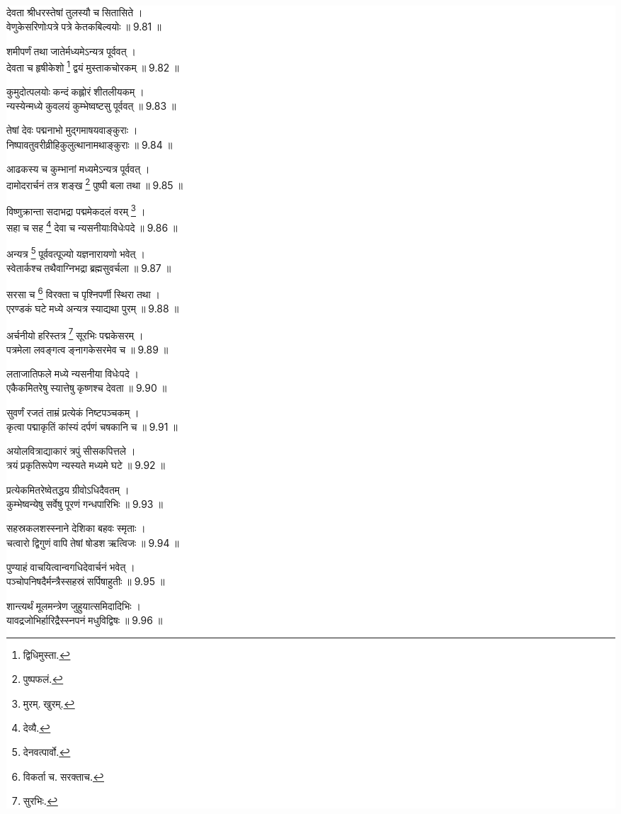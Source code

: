 
देवता श्रीधरस्तेषां तुलस्यौ च सितासिते ।  
वेणुकेसरिणोःपत्रे पत्रे केतकबिल्वयोः ॥ 9.81 ॥

शमीपर्णं तथा जातेर्मध्यमेऽन्यत्र पूर्ववत् ।  
देवता च हृषीकेशो [^41] द्वयं मुस्ताकचोरकम् ॥ 9.82 ॥


[^41]: द्विधिमुस्ता.


कुमुदोत्पलयोः कन्दं कह्लोरं शीतलीयकम् ।  
न्यस्येन्मध्ये कुवलयं कुम्भेष्वष्टसु पूर्ववत् ॥ 9.83 ॥

तेषां देवः पद्मनाभो मुद्गमाषयवाङ्कुराः ।  
निष्पावतुवरीव्रीहिकुलुत्थानामथाङ्कुराः ॥ 9.84 ॥

आढकस्य च कुम्भानां मध्यमेऽन्यत्र पूर्ववत् ।  
दामोदरार्चनं तत्र शङ्ख [^42] पुष्पी बला तथा ॥ 9.85 ॥


[^42]: पुष्पफलं.


विष्णुक्रान्ता सदाभद्रा पद्ममेकदलं वरम् [^43] ।  
सहा च सह [^44] देवा च न्यसनीयाःविधेःपदे ॥ 9.86 ॥


[^43]: मुरम्. खुरम्.



[^44]: देव्यै.


अन्यत्र [^45] पूर्ववत्पूज्यो यज्ञनारायणो भवेत् ।  
स्वेतार्कश्च तथैवाग्निभद्रा ब्रह्मसुवर्चला ॥ 9.87 ॥


[^45]: देनवत्पार्वो.


सरसा च [^46] विरक्ता च पृश्निपर्णी स्थिरा तथा ।  
एरण्डकं घटे मध्ये अन्यत्र स्याद्यथा पुरम् ॥ 9.88 ॥


[^46]: विकर्ता च. सरक्ताच.


अर्चनीयो हरिस्तत्र [^47] सूरभिः पद्मकेसरम् ।  
पत्रमेला लवङ्गत्व ङ्नागकेसरमेव च ॥ 9.89 ॥


[^47]: सुरभिः.


लताजातिफले मध्ये न्यसनीया विधेःपदे ।  
एकैकमितरेषु स्यात्तेषु कृष्णश्च देवता ॥ 9.90 ॥

सुवर्णं रजतं ताम्रं प्रत्येकं निष्टपञ्चकम् ।  
कृत्वा पद्माकृतिं कांस्यं दर्पणं चषकानि च ॥ 9.91 ॥

अयोलवित्राद्याकारं त्रपुं सीसकपित्तले ।  
त्रयं प्रकृतिरूपेण न्यस्यते मध्यमे घटे ॥ 9.92 ॥

प्रत्येकमितरेष्वेतद्धय ग्रीवोऽधिदैवतम् ।  
कुम्भेष्वन्येषु सर्वेषु पूरणं गन्धपारिभिः ॥ 9.93 ॥

सहस्रकलशस्स्नाने देशिका बहवः स्मृताः ।  
चत्वारो द्विगुणं वापि तेषां षोडश ऋत्विजः ॥ 9.94 ॥

पुण्याहं वाचयित्वान्वगधिदेवार्चनं भवेत् ।  
पञ्चोपनिषदैर्मन्त्रैस्सहस्रं सर्पिषाहुतीः ॥ 9.95 ॥

शान्त्यर्थं मूलमन्त्रेण जुहुयात्समिदादिभिः ।  
यावद्रजोभिर्हारिद्रैस्स्नपनं मधुविद्विषः ॥ 9.96 ॥


[^1]: सहस्रकलशानां च .
[^2]: विस्तीर्णम्.
[^3]: भागे.
[^4]: सूत्रपातेन.
[^5]: ऊना चैकोनपञ्चाश.
[^6]: मध्यमे मध्यमे.
[^7]: केनलेनैव.
[^8]: नवानां च.
[^9]: मिन्दुकान्तं च द्वयं
[^10]: द्रव्यस्य.
[^11]: भव्य.
[^12]: पाराव तान्वितम्, वासुदेवो मनः क्षुद्रपनसस्तु स देवता.
[^13]: मच्युतम्.
[^14]: जलदो वीरणी, जलजो विदारिणी, ततो विदिरणी.
[^15]: भाष्यते.
[^16]: रजो मूरं.
[^17]: वैकुण्ठगिरिजं मूलम्.
[^18]: मुकुन्दकृष्णधवलानगुरुश्च.
[^19]: वस्त्राणि.
[^20]: घटाग्रामे.
[^21]: तारकेषु च निक्षिपेत्.
[^22]: कलशे क्षिपेत्.
[^23]: मध्यमान्, इत्यादि श्लोकद्वयं क्वचिन्नदृश्यते.
[^24]: देवमर्चयित्वा च भार्गपम्. भाजनमिति च.
[^25]: शीतिघटे.
[^26]: मांस्याद्भिः, प्राच्यां स्यात् इत्यपि पाठः.
[^27]: मज्जनाम्बोभिः.
[^28]: कोणेषु.
[^29]: ननकैष्वेकैकां.
[^30]: अभ्यर्च्यः.
[^31]: त्व चस्समाः.
[^32]: कुन्दं च, पुष्पाण्येतानि---पुष्पाण्येतेषाम्.
[^33]: एकैकं मध्यकुम्भेषु.
[^34]: रेष्वपि.
[^35]: पूजा मधुरिपोः.
[^36]: ग्राह्यं.
[^37]: सम्भवच्छन्नं सम्भवं चिह्नं.
[^38]: कुठाकरम्.
[^39]: दिव्येष्टुनः दिव्येषुनः.
[^40]: पूर्व.
[^48]: प्रविष्णुरिति मन्त्रेति.
[^49]: मुद्गेस्त्रीणि.
[^50]: स्तरिरित्वमितीति च.
[^51]: व्यापृतिभिर्जलैः.
[^52]: एष ते च ऋचा.
[^53]: मन्त्रकम्.
[^54]: घटेन तु.
[^55]: वैय्याघ्र.
[^56]: मन्त्रश्चाक्षरमन्त्र.
[^57]: पञ्चरत्न.
[^58]: पञ्चदशभिः.
[^59]: अन्नैश्चतुर्गुणैश्चैव.
[^60]: नन्ते.
[^61]: स्नानफलदमश्नुते महतोमहत्.
[^62]: प्रजानां तदशेषेण.